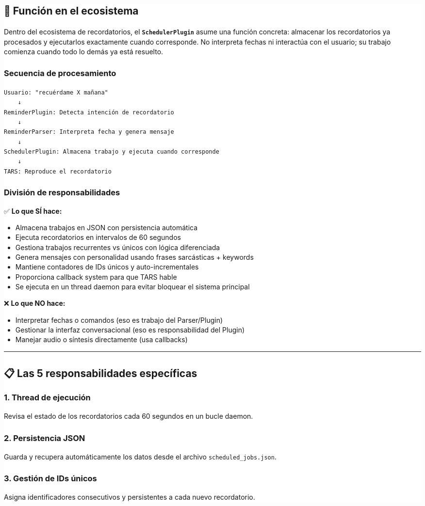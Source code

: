 
## 🎯 Función en el ecosistema

Dentro del ecosistema de recordatorios, el **`SchedulerPlugin`** asume una función concreta: almacenar los recordatorios ya procesados y ejecutarlos exactamente cuando corresponde. No interpreta fechas ni interactúa con el usuario; su trabajo comienza cuando todo lo demás ya está resuelto.

### Secuencia de procesamiento

```
Usuario: "recuérdame X mañana"
    ↓
ReminderPlugin: Detecta intención de recordatorio
    ↓  
ReminderParser: Interpreta fecha y genera mensaje
    ↓
SchedulerPlugin: Almacena trabajo y ejecuta cuando corresponde
    ↓
TARS: Reproduce el recordatorio
```

### División de responsabilidades

✅ **Lo que SÍ hace:**
- Almacena trabajos en JSON con persistencia automática
- Ejecuta recordatorios en intervalos de 60 segundos
- Gestiona trabajos recurrentes vs únicos con lógica diferenciada
- Genera mensajes con personalidad usando frases sarcásticas + keywords
- Mantiene contadores de IDs únicos y auto-incrementales
- Proporciona callback system para que TARS hable
- Se ejecuta en un thread daemon para evitar bloquear el sistema principal

❌ **Lo que NO hace:**
- Interpretar fechas o comandos (eso es trabajo del Parser/Plugin)
- Gestionar la interfaz conversacional (eso es responsabilidad del Plugin)
- Manejar audio o síntesis directamente (usa callbacks)

---

## 📋 Las 5 responsabilidades específicas

### 1. Thread de ejecución

Revisa el estado de los recordatorios cada 60 segundos en un bucle daemon.

### 2. Persistencia JSON

Guarda y recupera automáticamente los datos desde el archivo `scheduled_jobs.json`.

### 3. Gestión de IDs únicos

Asigna identificadores consecutivos y persistentes a cada nuevo recordatorio.
